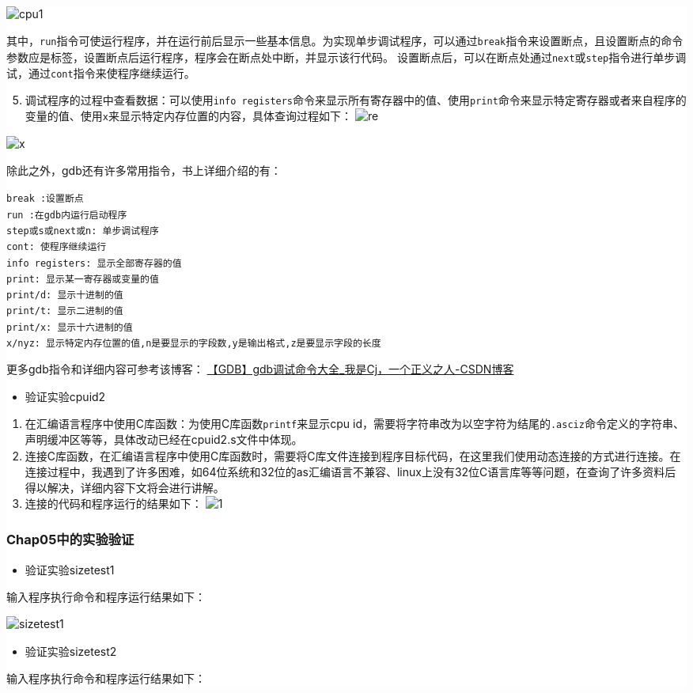 ![cpu1](https://user-images.githubusercontent.com/87711064/156018037-aa6ce9b1-ea37-409c-b3fd-664e32ffe894.png)

其中，`run`指令可使运行程序，并在运行前后显示一些基本信息。为实现单步调试程序，可以通过`break`指令来设置断点，且设置断点的命令参数应是标签，设置断点后运行程序，程序会在断点处中断，并显示该行代码。
设置断点后，可以在断点处通过`next`或`step`指令进行单步调试，通过`cont`指令来使程序继续运行。

5. 调试程序的过程中查看数据：可以使用`info registers`命令来显示所有寄存器中的值、使用`print`命令来显示特定寄存器或者来自程序的变量的值、使用`x`来显示特定内存位置的内容，具体查询过程如下：
![re](https://user-images.githubusercontent.com/87711064/156018141-4c07fe0a-e97f-403c-bc30-7d0c6dcf3652.png)

![x](https://user-images.githubusercontent.com/87711064/156018159-e183d6ca-d06f-4392-afb7-47aa044e26ea.png)

除此之外，gdb还有许多常用指令，书上详细介绍的有：
```
break :设置断点
run :在gdb内运行启动程序
step或s或next或n: 单步调试程序
cont: 使程序继续运行
info registers: 显示全部寄存器的值
print: 显示某一寄存器或变量的值
print/d: 显示十进制的值
print/t: 显示二进制的值
print/x: 显示十六进制的值
x/nyz: 显示特定内存位置的值,n是要显示的字段数,y是输出格式,z是要显示字段的长度

```

更多gdb指令和详细内容可参考该博客：
[【GDB】gdb调试命令大全_我是Cj，一个正义之人-CSDN博客](https://blog.csdn.net/xiaorui51/article/details/50906750?ops_request_misc=%257B%2522request%255Fid%2522%253A%2522164559493616780271571153%2522%252C%2522scm%2522%253A%252220140713.130102334..%2522%257D&request_id=164559493616780271571153&biz_id=0&utm_medium=distribute.pc_search_result.none-task-blog-2~all~sobaiduend~default-3-50906750.first_rank_v2_pc_rank_v29&utm_term=gdb%E8%B0%83%E8%AF%95%E6%8C%87%E4%BB%A4&spm=1018.2226.3001.4187)

* 验证实验cpuid2
1. 在汇编语言程序中使用C库函数：为使用C库函数`printf`来显示cpu id，需要将字符串改为以空字符为结尾的`.asciz`命令定义的字符串、声明缓冲区等等，具体改动已经在cpuid2.s文件中体现。
2. 连接C库函数，在汇编语言程序中使用C库函数时，需要将C库文件连接到程序目标代码，在这里我们使用动态连接的方式进行连接。在连接过程中，我遇到了许多困难，如64位系统和32位的as汇编语言不兼容、linux上没有32位C语言库等等问题，在查询了许多资料后得以解决，详细内容下文将会进行讲解。
3. 连接的代码和程序运行的结果如下：
![1](https://user-images.githubusercontent.com/87711064/156018200-cd9b5d46-5385-40b7-a855-817a265de9e3.png)

### Chap05中的实验验证
* 验证实验sizetest1

输入程序执行命令和程序运行结果如下：

![sizetest1](https://user-images.githubusercontent.com/87711064/156018226-a76d5fcf-2d12-4b39-91d4-d2eb71a59c3f.png)

* 验证实验sizetest2

输入程序执行命令和程序运行结果如下：
